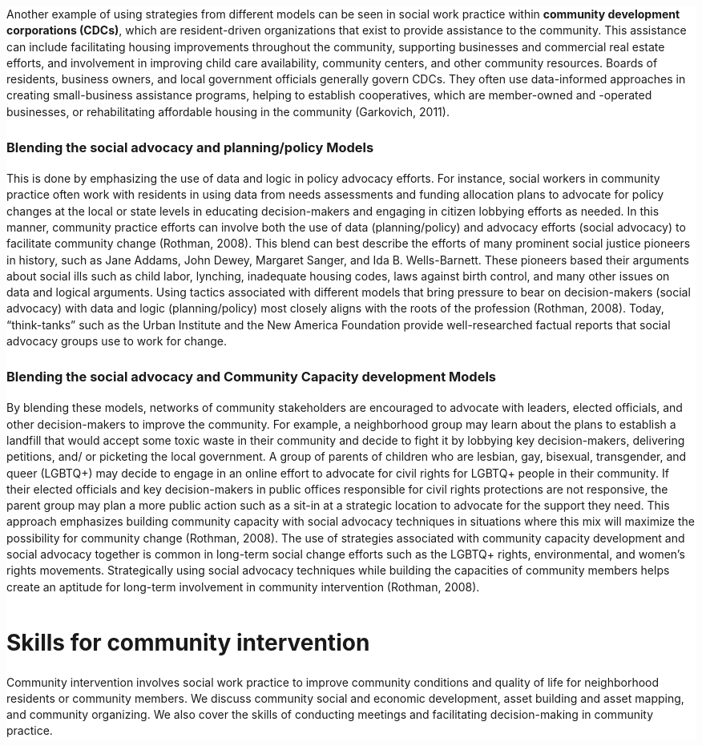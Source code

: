 Another example of using strategies from different models can be seen in social work practice within **community development corporations (CDCs)**, which are resident-driven organizations that exist to provide assistance to the community. This assistance can include facilitating housing improvements throughout the community, supporting businesses and commercial real estate efforts, and involvement in improving child care availability, community centers, and other community resources. Boards of residents, business owners, and local government officials generally govern CDCs. They often use data-informed approaches in creating small-business assistance programs, helping to establish cooperatives, which are member-owned and -operated businesses, or rehabilitating affordable housing in the community (Garkovich, 2011).

### Blending the social advocacy and planning/policy Models 
This is done by emphasizing the use of data and logic in policy advocacy efforts. For instance, social workers in community practice often work with residents in using data from needs assessments and funding allocation plans to advocate for policy changes at the local or state levels in educating decision-makers and engaging in citizen lobbying efforts as needed. In this manner, community practice efforts can involve both the use of data (planning/policy) and advocacy efforts (social advocacy) to facilitate community change (Rothman, 2008). This blend can best describe the efforts of many prominent social justice pioneers in history, such as Jane Addams, John Dewey, Margaret Sanger, and Ida B. Wells-Barnett. These pioneers based their arguments about social ills such as child labor, lynching, inadequate housing codes, laws against birth control, and many other issues on data and logical arguments. Using tactics associated with different models that bring pressure to bear on decision-makers (social advocacy) with data and logic (planning/policy) most closely aligns with the roots of the profession (Rothman, 2008). Today, “think-tanks” such as the Urban Institute and the New America Foundation provide well-researched factual reports that social advocacy groups use to work for change.

### Blending the social advocacy and Community Capacity development Models 
By blending these models, networks of community stakeholders are encouraged to advocate with leaders, elected officials, and other decision-makers to improve the community. For example, a neighborhood group may learn about the plans to establish a landfill that would accept some toxic waste in their community and decide to fight it by lobbying key decision-makers, delivering petitions, and/ or picketing the local government. A group of parents of children who are lesbian, gay, bisexual, transgender, and queer (LGBTQ+) may decide to engage in an online effort to advocate for civil rights for LGBTQ+ people in their community. If their elected officials and key decision-makers in public offices responsible for civil rights protections are not responsive, the parent group may plan a more public action such as a sit-in at a strategic location to advocate for the support they need. This approach emphasizes building community capacity with social advocacy techniques in situations where this mix will maximize the possibility for community change (Rothman, 2008). The use of strategies associated with community capacity development and social advocacy together is common in long-term social change efforts such as the LGBTQ+ rights, environmental, and women’s rights movements. Strategically using social advocacy techniques while building the capacities of community members helps create an aptitude for long-term involvement in community intervention (Rothman, 2008).

# Skills for community intervention

Community intervention involves social work practice to improve community conditions and quality of life for neighborhood residents or community members. We discuss community social and economic development, asset building and asset mapping, and community organizing. We also cover the skills of conducting meetings and facilitating decision-making in community practice.
